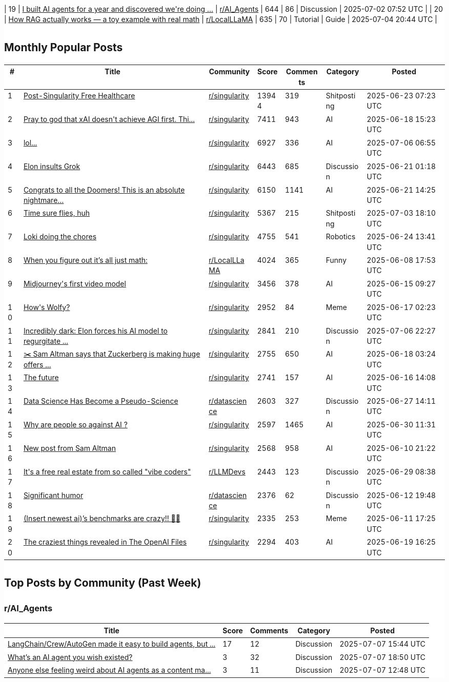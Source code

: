 | 19 | [I built AI agents for a year and discovered we\'re doing ...](https://www.reddit.com/comments/1lppzrb) | [r/AI_Agents](https://www.reddit.com/r/AI_Agents) | 644 | 86 | Discussion | 2025-07-02 07:52 UTC |
| 20 | [How RAG actually works — a toy example with real math](https://www.reddit.com/comments/1lrsx20) | [r/LocalLLaMA](https://www.reddit.com/r/LocalLLaMA) | 635 | 70 | Tutorial | Guide | 2025-07-04 20:44 UTC |


## Monthly Popular Posts

| # | Title | Community | Score | Comments | Category | Posted |
|---|-------|-----------|-------|----------|----------|--------|
| 1 | [Post-Singularity Free Healthcare](https://www.reddit.com/comments/1liab6e) | [r/singularity](https://www.reddit.com/r/singularity) | 13944 | 319 | Shitposting | 2025-06-23 07:23 UTC |
| 2 | [Pray to god that xAI doesn\'t achieve AGI first.&nbsp;Thi...](https://www.reddit.com/comments/1lejxca) | [r/singularity](https://www.reddit.com/r/singularity) | 7411 | 943 | AI | 2025-06-18 15:23 UTC |
| 3 | [lol...](https://www.reddit.com/comments/1lsuxcv) | [r/singularity](https://www.reddit.com/r/singularity) | 6927 | 336 | AI | 2025-07-06 06:55 UTC |
| 4 | [Elon insults Grok](https://www.reddit.com/comments/1lgkhdo) | [r/singularity](https://www.reddit.com/r/singularity) | 6443 | 685 | Discussion | 2025-06-21 01:18 UTC |
| 5 | [Congrats to all the Doomers! This is an absolute nightmare…](https://www.reddit.com/comments/1lgxs6s) | [r/singularity](https://www.reddit.com/r/singularity) | 6150 | 1141 | AI | 2025-06-21 14:25 UTC |
| 6 | [Time sure flies, huh](https://www.reddit.com/comments/1lqwli0) | [r/singularity](https://www.reddit.com/r/singularity) | 5367 | 215 | Shitposting | 2025-07-03 18:10 UTC |
| 7 | [Loki doing the chores](https://www.reddit.com/comments/1ljbeps) | [r/singularity](https://www.reddit.com/r/singularity) | 4755 | 541 | Robotics | 2025-06-24 13:41 UTC |
| 8 | [When you figure out it’s all just math:](https://www.reddit.com/comments/1l6ibwg) | [r/LocalLLaMA](https://www.reddit.com/r/LocalLLaMA) | 4024 | 365 | Funny | 2025-06-08 17:53 UTC |
| 9 | [Midjourney\'s first video model](https://www.reddit.com/comments/1lbwaek) | [r/singularity](https://www.reddit.com/r/singularity) | 3456 | 378 | AI | 2025-06-15 09:27 UTC |
| 10 | [How\'s Wolfy?](https://www.reddit.com/comments/1ldbqc4) | [r/singularity](https://www.reddit.com/r/singularity) | 2952 | 84 | Meme | 2025-06-17 02:23 UTC |
| 11 | [Incredibly dark: Elon forces his AI model to regurgitate ...](https://www.reddit.com/comments/1ltdycy) | [r/singularity](https://www.reddit.com/r/singularity) | 2841 | 210 | Discussion | 2025-07-06 22:27 UTC |
| 12 | [✂️ Sam Altman says that Zuckerberg is making huge offers ...](https://www.reddit.com/comments/1le6z7n) | [r/singularity](https://www.reddit.com/r/singularity) | 2755 | 650 | AI | 2025-06-18 03:24 UTC |
| 13 | [The future](https://www.reddit.com/comments/1lctrki) | [r/singularity](https://www.reddit.com/r/singularity) | 2741 | 157 | AI | 2025-06-16 14:08 UTC |
| 14 | [Data Science Has Become a Pseudo-Science](https://www.reddit.com/comments/1lluwlv) | [r/datascience](https://www.reddit.com/r/datascience) | 2603 | 327 | Discussion | 2025-06-27 14:11 UTC |
| 15 | [Why are people so against AI ?](https://www.reddit.com/comments/1lo553t) | [r/singularity](https://www.reddit.com/r/singularity) | 2597 | 1465 | AI | 2025-06-30 11:31 UTC |
| 16 | [New post from Sam Altman](https://www.reddit.com/comments/1l8atjw) | [r/singularity](https://www.reddit.com/r/singularity) | 2568 | 958 | AI | 2025-06-10 21:22 UTC |
| 17 | [It\'s a free real estate from so called \"vibe coders\"](https://www.reddit.com/comments/1ln9u17) | [r/LLMDevs](https://www.reddit.com/r/LLMDevs) | 2443 | 123 | Discussion | 2025-06-29 08:38 UTC |
| 18 | [Significant humor](https://www.reddit.com/comments/1l9w0ln) | [r/datascience](https://www.reddit.com/r/datascience) | 2376 | 62 | Discussion | 2025-06-12 19:48 UTC |
| 19 | [(Insert newest ai)’s benchmarks are crazy!! 🤯🤯](https://www.reddit.com/comments/1l8ymfr) | [r/singularity](https://www.reddit.com/r/singularity) | 2335 | 253 | Meme | 2025-06-11 17:25 UTC |
| 20 | [The craziest things revealed in The OpenAI Files](https://www.reddit.com/comments/1lff3j4) | [r/singularity](https://www.reddit.com/r/singularity) | 2294 | 403 | AI | 2025-06-19 16:25 UTC |


## Top Posts by Community (Past Week)

### r/AI_Agents

| Title | Score | Comments | Category | Posted |
|-------|-------|----------|----------|--------|
| [LangChain/Crew/AutoGen made it easy to build agents, but ...](https://www.reddit.com/comments/1ltxk57) | 17 | 12 | Discussion | 2025-07-07 15:44 UTC |
| [What’s an AI agent you wish existed?](https://www.reddit.com/comments/1lu2i6b) | 3 | 32 | Discussion | 2025-07-07 18:50 UTC |
| [Anyone else feeling weird about AI agents as a content ma...](https://www.reddit.com/comments/1lttagj) | 3 | 11 | Discussion | 2025-07-07 12:48 UTC |
